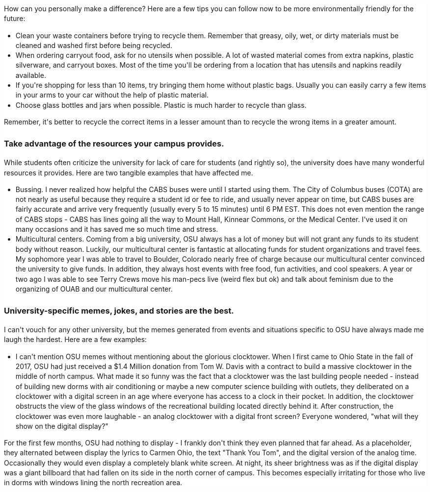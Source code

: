 How can you personally make a difference? Here are a few tips you can follow now to be more environmentally friendly for the future:

* Clean your waste containers before trying to recycle them. Remember that greasy, oily, wet, or dirty materials must be cleaned and washed first before being recycled.
* When ordering carryout food, ask for no utensils when possible. A lot of wasted material comes from extra napkins, plastic silverware, and carryout boxes. Most of the time you'll be ordering from a location that has utensils and napkins readily available.
* If you're shopping for less than 10 items, try bringing them home without plastic bags. Usually you can easily carry a few items in your arms to your car without the help of plastic material.
* Choose glass bottles and jars when possible. Plastic is much harder to recycle than glass.

Remember, it's better to recycle the correct items in a lesser amount than to recycle the wrong items in a greater amount.

### Take advantage of the resources your campus provides.

While students often criticize the university for lack of care for students (and rightly so), the university does have many wonderful resources it provides. Here are two tangible examples that have affected me.

* Bussing. I never realized how helpful the CABS buses were until I started using them. The City of Columbus buses (COTA) are not nearly as useful because they require a student id or fee to ride, and usually never appear on time, but CABS buses are fairly accurate and arrive very frequently (usually every 5 to 15 minutes) until 6 PM EST. This does not even mention the range of CABS stops - CABS has lines going all the way to Mount Hall, Kinnear Commons, or the Medical Center. I've used it on many occasions and it has saved me so much time and stress.
* Multicultural centers. Coming from a big university, OSU always has a lot of money but will not grant any funds to its student body without reason. Luckily, our multicultural center is fantastic at allocating funds for student organizations and travel fees. My sophomore year I was able to travel to Boulder, Colorado nearly free of charge because our multicultural center convinced the university to give funds. In addition, they always host events with free food, fun activities, and cool speakers. A year or two ago I was able to see Terry Crews move his man-pecs live (weird flex but ok) and talk about feminism due to the organizing of OUAB and our multicultural center.

### University-specific memes, jokes, and stories are the best.

I can't vouch for any other university, but the memes generated from events and situations specific to OSU have always made me laugh the hardest. Here are a few examples:

* I can't mention OSU memes without mentioning about the glorious clocktower. When I first came to Ohio State in the fall of 2017, OSU had just received a $1.4 Million donation from Tom W. Davis with a contract to build a massive clocktower in the middle of north campus. What made it so funny was the fact that a clocktower was the last building people needed - instead of building new dorms with air conditioning or maybe a new computer science building with outlets, they deliberated on a clocktower with a digital screen in an age where everyone has access to a clock in their pocket. In addition, the clocktower obstructs the view of the glass windows of the recreational building located directly behind it. After construction, the clocktower was even more laughable - an analog clocktower with a digital front screen? Everyone wondered, "what will they show on the digital display?"

For the first few months, OSU had nothing to display - I frankly don't think they even planned that far ahead. As a placeholder, they alternated between display the lyrics to Carmen Ohio, the text "Thank You Tom", and the digital version of the analog time. Occasionally they would even display a completely blank white screen. At night, its sheer brightness was as if the digital display was a giant billboard that had fallen on its side in the north corner of campus. This becomes especially irritating for those who live in dorms with windows lining the north recreation area.
